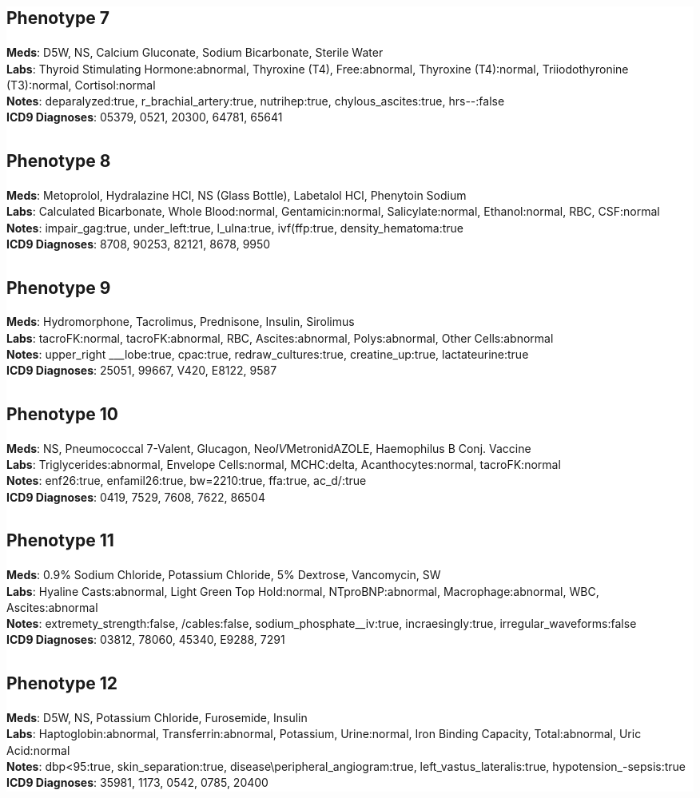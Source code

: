 ## Phenotype 7

**Meds**: D5W, NS, Calcium Gluconate, Sodium Bicarbonate, Sterile Water  
**Labs**: Thyroid Stimulating Hormone:abnormal, Thyroxine (T4), Free:abnormal, Thyroxine (T4):normal, Triiodothyronine (T3):normal, Cortisol:normal  
**Notes**: deparalyzed:true, r_brachial_artery:true, nutrihep:true, chylous_ascites:true, hrs--:false  
**ICD9 Diagnoses**: 05379, 0521, 20300, 64781, 65641  

## Phenotype 8

**Meds**: Metoprolol, Hydralazine HCl, NS (Glass Bottle), Labetalol HCl, Phenytoin Sodium  
**Labs**: Calculated Bicarbonate, Whole Blood:normal, Gentamicin:normal, Salicylate:normal, Ethanol:normal, RBC, CSF:normal  
**Notes**: impair_gag:true, under_left:true, l_ulna:true, ivf(ffp:true, density_hematoma:true  
**ICD9 Diagnoses**: 8708, 90253, 82121, 8678, 9950  

## Phenotype 9

**Meds**: Hydromorphone, Tacrolimus, Prednisone, Insulin, Sirolimus  
**Labs**: tacroFK:normal, tacroFK:abnormal, RBC, Ascites:abnormal, Polys:abnormal, Other Cells:abnormal  
**Notes**: upper_right
___lobe:true, cpac:true, redraw_cultures:true, creatine_up:true, lactateurine:true  
**ICD9 Diagnoses**: 25051, 99667, V420, E8122, 9587  

## Phenotype 10

**Meds**: NS, Pneumococcal 7-Valent, Glucagon, Neo*IV*MetronidAZOLE, Haemophilus B Conj. Vaccine  
**Labs**: Triglycerides:abnormal, Envelope Cells:normal, MCHC:delta, Acanthocytes:normal, tacroFK:normal  
**Notes**: enf26:true, enfamil26:true, bw=2210:true, ffa:true, ac_d/:true  
**ICD9 Diagnoses**: 0419, 7529, 7608, 7622, 86504  

## Phenotype 11

**Meds**: 0.9% Sodium Chloride, Potassium Chloride, 5% Dextrose, Vancomycin, SW  
**Labs**: Hyaline Casts:abnormal, Light Green Top Hold:normal, NTproBNP:abnormal, Macrophage:abnormal, WBC, Ascites:abnormal  
**Notes**: extremety_strength:false, /cables:false, sodium_phosphate__iv:true, incraesingly:true, irregular_waveforms:false  
**ICD9 Diagnoses**: 03812, 78060, 45340, E9288, 7291  

## Phenotype 12

**Meds**: D5W, NS, Potassium Chloride, Furosemide, Insulin  
**Labs**: Haptoglobin:abnormal, Transferrin:abnormal, Potassium, Urine:normal, Iron Binding Capacity, Total:abnormal, Uric Acid:normal  
**Notes**: dbp<95:true, skin_separation:true, disease\peripheral_angiogram:true, left_vastus_lateralis:true, hypotension_-sepsis:true  
**ICD9 Diagnoses**: 35981, 1173, 0542, 0785, 20400  
